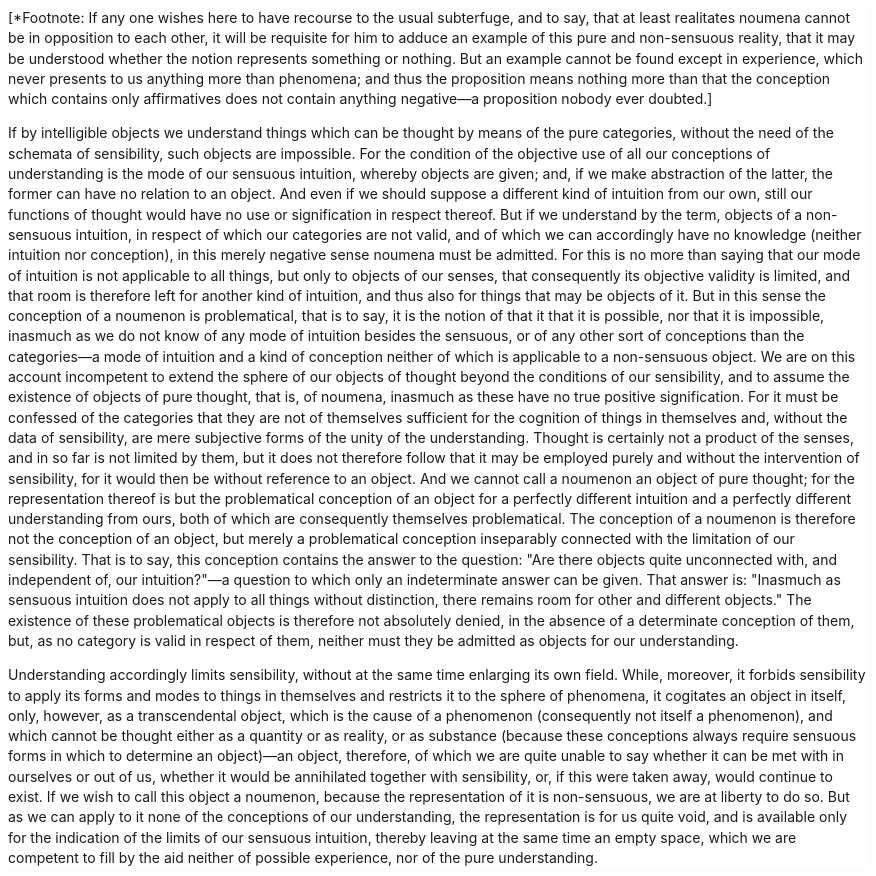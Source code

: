    [*Footnote: If any one wishes here to have recourse to the usual
subterfuge, and to say, that at least realitates noumena cannot be in
opposition to each other, it will be requisite for him to adduce an
example of this pure and non-sensuous reality, that it may be understood
whether the notion represents something or nothing. But an example
cannot be found except in experience, which never presents to us
anything more than phenomena; and thus the proposition means nothing
more than that the conception which contains only affirmatives does not
contain anything negative—a proposition nobody ever doubted.]

If by intelligible objects we understand things which can be thought by means of the pure categories, without the need of the schemata of sensibility, such objects are impossible. For the condition of the objective use of all our conceptions of understanding is the mode of our sensuous intuition, whereby objects are given; and, if we make abstraction of the latter, the former can have no relation to an object. And even if we should suppose a different kind of intuition from our own, still our functions of thought would have no use or signification in respect thereof. But if we understand by the term, objects of a non-sensuous intuition, in respect of which our categories are not valid, and of which we can accordingly have no knowledge (neither intuition nor conception), in this merely negative sense noumena must be admitted. For this is no more than saying that our mode of intuition is not applicable to all things, but only to objects of our senses, that consequently its objective validity is limited, and that room is therefore left for another kind of intuition, and thus also for things that may be objects of it. But in this sense the conception of a noumenon is problematical, that is to say, it is the notion of that it that it is possible, nor that it is impossible, inasmuch as we do not know of any mode of intuition besides the sensuous, or of any other sort of conceptions than the categories—a mode of intuition and a kind of conception neither of which is applicable to a non-sensuous object. We are on this account incompetent to extend the sphere of our objects of thought beyond the conditions of our sensibility, and to assume the existence of objects of pure thought, that is, of noumena, inasmuch as these have no true positive signification. For it must be confessed of the categories that they are not of themselves sufficient for the cognition of things in themselves and, without the data of sensibility, are mere subjective forms of the unity of the understanding. Thought is certainly not a product of the senses, and in so far is not limited by them, but it does not therefore follow that it may be employed purely and without the intervention of sensibility, for it would then be without reference to an object. And we cannot call a noumenon an object of pure thought; for the representation thereof is but the problematical conception of an object for a perfectly different intuition and a perfectly different understanding from ours, both of which are consequently themselves problematical. The conception of a noumenon is therefore not the conception of an object, but merely a problematical conception inseparably connected with the limitation of our sensibility. That is to say, this conception contains the answer to the question: "Are there objects quite unconnected with, and independent of, our intuition?"—a question to which only an indeterminate answer can be given. That answer is: "Inasmuch as sensuous intuition does not apply to all things without distinction, there remains room for other and different objects." The existence of these problematical objects is therefore not absolutely denied, in the absence of a determinate conception of them, but, as no category is valid in respect of them, neither must they be admitted as objects for our understanding.

Understanding accordingly limits sensibility, without at the same time enlarging its own field. While, moreover, it forbids sensibility to apply its forms and modes to things in themselves and restricts it to the sphere of phenomena, it cogitates an object in itself, only, however, as a transcendental object, which is the cause of a phenomenon (consequently not itself a phenomenon), and which cannot be thought either as a quantity or as reality, or as substance (because these conceptions always require sensuous forms in which to determine an object)—an object, therefore, of which we are quite unable to say whether it can be met with in ourselves or out of us, whether it would be annihilated together with sensibility, or, if this were taken away, would continue to exist. If we wish to call this object a noumenon, because the representation of it is non-sensuous, we are at liberty to do so. But as we can apply to it none of the conceptions of our understanding, the representation is for us quite void, and is available only for the indication of the limits of our sensuous intuition, thereby leaving at the same time an empty space, which we are competent to fill by the aid neither of possible experience, nor of the pure understanding.
